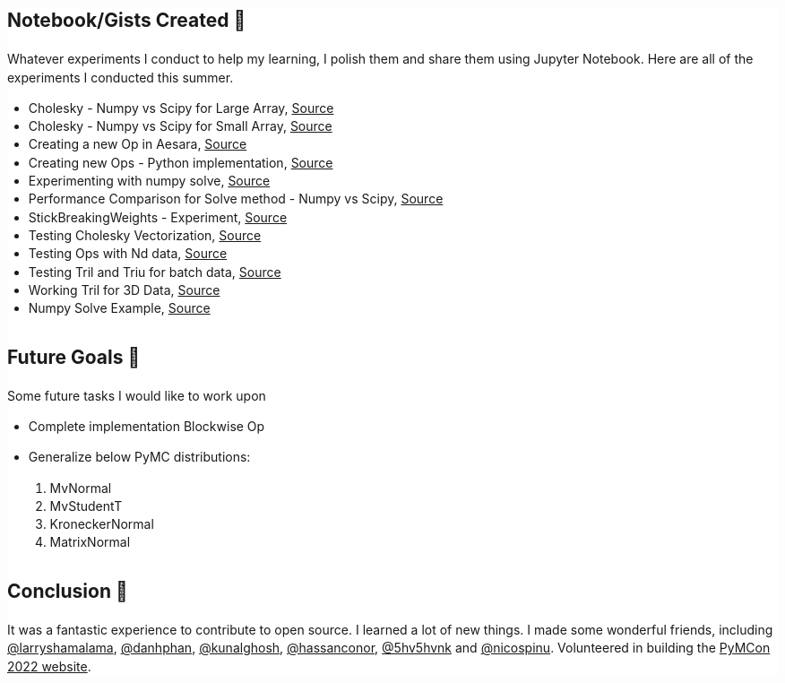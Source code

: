 

## Notebook/Gists Created 📝
Whatever experiments I conduct to help my learning, I polish them and share them using Jupyter Notebook. Here are all of the experiments I conducted this summer.

- Cholesky - Numpy vs Scipy for Large Array, [Source](https://github.com/purna135/GSoC-Learnings/blob/main/Cholesky%20-%20Numpy%20vs%20Scipy%20for%20Large%20Array.ipynb)
- Cholesky - Numpy vs Scipy for Small Array, [Source](https://github.com/purna135/GSoC-Learnings/blob/main/Cholesky%20-%20Numpy%20vs%20Scipy%20for%20Small%20Array.ipynb)
- Creating a new Op in Aesara, [Source](https://github.com/purna135/GSoC-Learnings/blob/main/Creating%20new%20Op.ipynb)
- Creating new Ops - Python implementation, [Source](https://github.com/purna135/GSoC-Learnings/blob/main/Creating%20new%20Ops%20-%20Python%20implementation.ipynb)
- Experimenting with numpy solve, [Source](https://github.com/purna135/GSoC-Learnings/blob/main/Experimenting%20with%20numpy%20solve.ipynb)
- Performance Comparison for Solve method - Numpy vs Scipy, [Source](https://github.com/purna135/GSoC-Learnings/blob/main/Performance%20Comparison%20for%20Solve%20method%20-%20Numpy%20vs%20Scipy.ipynb)
- StickBreakingWeights - Experiment, [Source](https://github.com/purna135/GSoC-Learnings/blob/main/StickBreakingWeights%20-%20Experiment.ipynb)
- Testing Cholesky Vectorization, [Source](https://github.com/purna135/GSoC-Learnings/blob/main/Testing%20Cholesky%20Vectorization.ipynb)
- Testing Ops with Nd data, [Source](https://github.com/purna135/GSoC-Learnings/blob/main/Testing%20Ops%20with%20Nd%20data-2.ipynb)
- Testing Tril and Triu for batch data, [Source](https://github.com/purna135/GSoC-Learnings/blob/main/Testing%20Tril%20and%20Triu%20for%20batch%20data.ipynb)
- Working Tril for 3D Data, [Source](https://github.com/purna135/GSoC-Learnings/blob/main/Working%20Tril%20for%203D%20Data.ipynb)
- Numpy Solve Example, [Source](https://github.com/purna135/GSoC-Learnings/blob/main/Numpy%20Solve%20Example.ipynb)


## Future Goals 📌
Some future tasks I would like to work upon

- Complete implementation Blockwise Op
- Generalize below PyMC distributions:

    1. MvNormal
    2. MvStudentT
    3. KroneckerNormal
    4. MatrixNormal



## Conclusion 💌
It was a fantastic experience to contribute to open source. I learned a lot of new things. I made some wonderful friends, including [@larryshamalama](https://github.com/larryshamalama), [@danhphan](https://github.com/danhphan), [@kunalghosh](http://github.com/kunalghosh), [@hassanconor](https://twitter.com/HassanConor), [@5hv5hvnk](http://github.com/5hv5hvnk) and [@nicospinu](https://twitter.com/nicospinu). Volunteered in building the [PyMCon 2022 website](https://purna135.github.io/pymcon-hugo/). 
